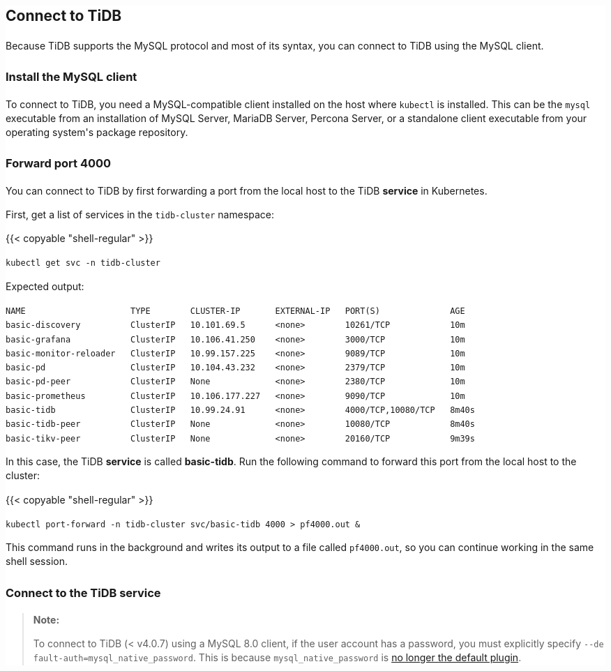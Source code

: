 ## Connect to TiDB

Because TiDB supports the MySQL protocol and most of its syntax, you can connect to TiDB using the MySQL client.

### Install the MySQL client

To connect to TiDB, you need a MySQL-compatible client installed on the host where `kubectl` is installed. This can be the `mysql` executable from an installation of MySQL Server, MariaDB Server, Percona Server, or a standalone client executable from your operating system's package repository.

### Forward port 4000

You can connect to TiDB by first forwarding a port from the local host to the TiDB **service** in Kubernetes.

First, get a list of services in the `tidb-cluster` namespace:

{{< copyable "shell-regular" >}}

``` shell
kubectl get svc -n tidb-cluster
```

Expected output:

```
NAME                     TYPE        CLUSTER-IP       EXTERNAL-IP   PORT(S)              AGE
basic-discovery          ClusterIP   10.101.69.5      <none>        10261/TCP            10m
basic-grafana            ClusterIP   10.106.41.250    <none>        3000/TCP             10m
basic-monitor-reloader   ClusterIP   10.99.157.225    <none>        9089/TCP             10m
basic-pd                 ClusterIP   10.104.43.232    <none>        2379/TCP             10m
basic-pd-peer            ClusterIP   None             <none>        2380/TCP             10m
basic-prometheus         ClusterIP   10.106.177.227   <none>        9090/TCP             10m
basic-tidb               ClusterIP   10.99.24.91      <none>        4000/TCP,10080/TCP   8m40s
basic-tidb-peer          ClusterIP   None             <none>        10080/TCP            8m40s
basic-tikv-peer          ClusterIP   None             <none>        20160/TCP            9m39s
```

In this case, the TiDB **service** is called **basic-tidb**. Run the following command to forward this port from the local host to the cluster:

{{< copyable "shell-regular" >}}

``` shell
kubectl port-forward -n tidb-cluster svc/basic-tidb 4000 > pf4000.out &
```

This command runs in the background and writes its output to a file called `pf4000.out`, so you can continue working in the same shell session.

### Connect to the TiDB service

> **Note:**
>
> To connect to TiDB (< v4.0.7) using a MySQL 8.0 client, if the user account has a password, you must explicitly specify `--default-auth=mysql_native_password`. This is because `mysql_native_password` is [no longer the default plugin](https://dev.mysql.com/doc/refman/8.0/en/upgrading-from-previous-series.html#upgrade-caching-sha2-password).
